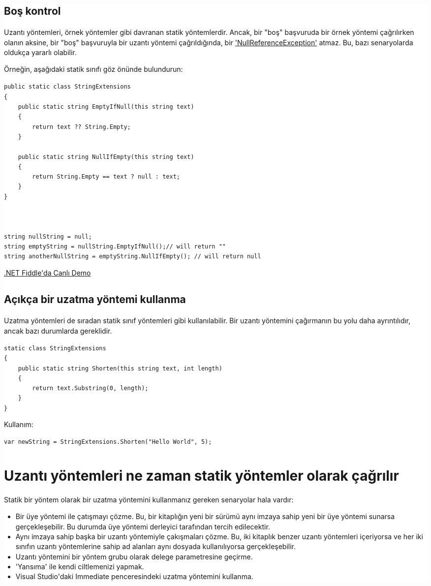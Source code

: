 [1]: https://www.wikiod.com/tr/docs/c%23/68/linq-queries

## Boş kontrol
Uzantı yöntemleri, örnek yöntemler gibi davranan statik yöntemlerdir. Ancak, bir "boş" başvuruda bir örnek yöntemi çağrılırken olanın aksine, bir "boş" başvuruyla bir uzantı yöntemi çağrıldığında, bir ['NullReferenceException'][1] atmaz. Bu, bazı senaryolarda oldukça yararlı olabilir.

Örneğin, aşağıdaki statik sınıfı göz önünde bulundurun:

    public static class StringExtensions
    {
        public static string EmptyIfNull(this string text)
        {
            return text ?? String.Empty;
        }

        public static string NullIfEmpty(this string text)
        {
            return String.Empty == text ? null : text;
        }
    }



    string nullString = null;
    string emptyString = nullString.EmptyIfNull();// will return ""
    string anotherNullString = emptyString.NullIfEmpty(); // will return null

[.NET Fiddle'da Canlı Demo][2]

[1]: https://msdn.microsoft.com/en-us/library/system.nullreferenceexception(v=vs.110).aspx
[2]: https://dotnetfiddle.net/jNQWqg

## Açıkça bir uzatma yöntemi kullanma
Uzatma yöntemleri de sıradan statik sınıf yöntemleri gibi kullanılabilir. Bir uzantı yöntemini çağırmanın bu yolu daha ayrıntılıdır, ancak bazı durumlarda gereklidir.

    static class StringExtensions
    {
        public static string Shorten(this string text, int length) 
        {
            return text.Substring(0, length);
        }
    }

Kullanım:

    var newString = StringExtensions.Shorten("Hello World", 5);

# Uzantı yöntemleri ne zaman statik yöntemler olarak çağrılır

Statik bir yöntem olarak bir uzatma yöntemini kullanmanız gereken senaryolar hala vardır:

* Bir üye yöntemi ile çatışmayı çözme. Bu, bir kitaplığın yeni bir sürümü aynı imzaya sahip yeni bir üye yöntemi sunarsa gerçekleşebilir. Bu durumda üye yöntemi derleyici tarafından tercih edilecektir.
* Aynı imzaya sahip başka bir uzantı yöntemiyle çakışmaları çözme. Bu, iki kitaplık benzer uzantı yöntemleri içeriyorsa ve her iki sınıfın uzantı yöntemlerine sahip ad alanları aynı dosyada kullanılıyorsa gerçekleşebilir.
* Uzantı yöntemini bir yöntem grubu olarak delege parametresine geçirme.
* 'Yansıma' ile kendi ciltlemenizi yapmak.
* Visual Studio'daki Immediate penceresindeki uzatma yöntemini kullanma.


[1]: http://stackoverflow.com/q/1226189
[2]: http://stackoverflow.com/questions/2520446/how-do-you-manage-the-namespaces-of-your-extension-methods
[1]: https://dotnetfiddle.net/UlCa3i
[2]: https://dotnetfiddle.net/aMNO0X
[3]: https://www.wikiod.com/tr/docs/c%23/26/keywords/8137/where-type-constraints#t=201607221442171394675
[4]: https://dotnetfiddle.net/1FjUOH
[5]: https://dotnetfiddle.net/Jom3cS